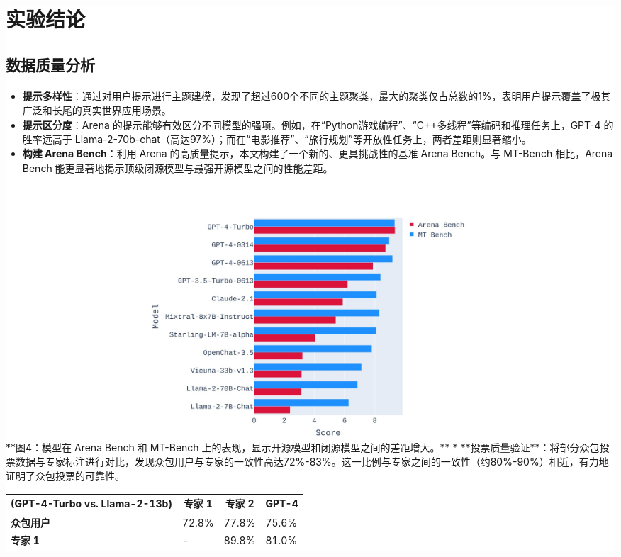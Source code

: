 # 实验结论

## 数据质量分析
*   **提示多样性**：通过对用户提示进行主题建模，发现了超过600个不同的主题聚类，最大的聚类仅占总数的1%，表明用户提示覆盖了极其广泛和长尾的真实世界应用场景。
*   **提示区分度**：Arena 的提示能够有效区分不同模型的强项。例如，在“Python游戏编程”、“C++多线程”等编码和推理任务上，GPT-4 的胜率远高于 Llama-2-70b-chat（高达97%）；而在“电影推荐”、“旅行规划”等开放性任务上，两者差距则显著缩小。
*   **构建 Arena Bench**：利用 Arena 的高质量提示，本文构建了一个新的、更具挑战性的基准 Arena Bench。与 MT-Bench 相比，Arena Bench 能更显著地揭示顶级闭源模型与最强开源模型之间的性能差距。
<img src="/images/2403.04132v1/x5.jpg" alt="模型在 Arena Bench 和 MT-Bench 上的表现" style="width:85%; max-width:450px; margin:auto; display:block;">
**图4：模型在 Arena Bench 和 MT-Bench 上的表现，显示开源模型和闭源模型之间的差距增大。**
*   **投票质量验证**：将部分众包投票数据与专家标注进行对比，发现众包用户与专家的一致性高达72%-83%。这一比例与专家之间的一致性（约80%-90%）相近，有力地证明了众包投票的可靠性。


| (GPT-4-Turbo vs. Llama-2-13b) | 专家 1 | 专家 2 | GPT-4 |
| - | - | - | - |
| **众包用户** | 72.8% | 77.8% | 75.6% |
| **专家 1** | - | 89.8% | 81.0% |
